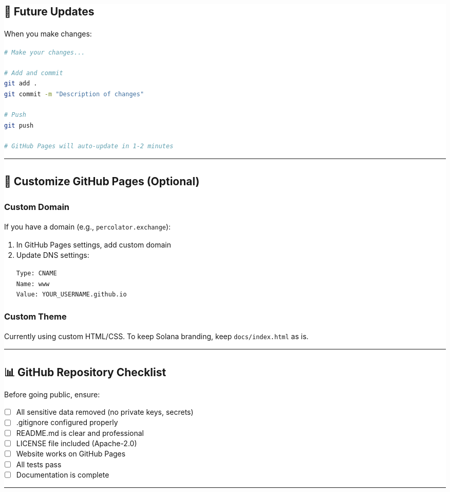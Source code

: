 
## 🔄 Future Updates

When you make changes:

```bash
# Make your changes...

# Add and commit
git add .
git commit -m "Description of changes"

# Push
git push

# GitHub Pages will auto-update in 1-2 minutes
```

---

## 🎨 Customize GitHub Pages (Optional)

### Custom Domain

If you have a domain (e.g., `percolator.exchange`):

1. In GitHub Pages settings, add custom domain
2. Update DNS settings:
   ```
   Type: CNAME
   Name: www
   Value: YOUR_USERNAME.github.io
   ```

### Custom Theme

Currently using custom HTML/CSS. To keep Solana branding, keep `docs/index.html` as is.

---

## 📊 GitHub Repository Checklist

Before going public, ensure:

- [ ] All sensitive data removed (no private keys, secrets)
- [ ] .gitignore configured properly
- [ ] README.md is clear and professional
- [ ] LICENSE file included (Apache-2.0)
- [ ] Website works on GitHub Pages
- [ ] All tests pass
- [ ] Documentation is complete

---
